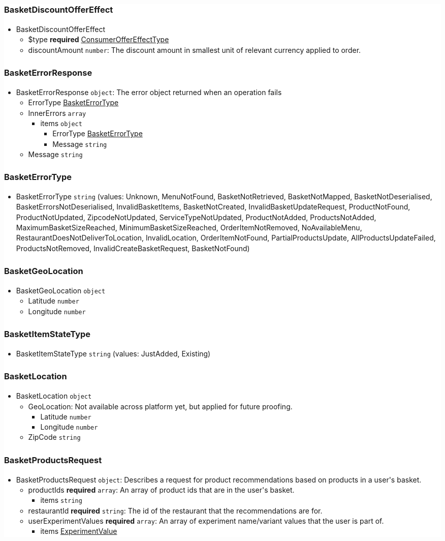 ### BasketDiscountOfferEffect
* BasketDiscountOfferEffect
  * $type **required** [ConsumerOfferEffectType](#consumeroffereffecttype)
  * discountAmount `number`: The discount amount in smallest unit of relevant currency applied to order.

### BasketErrorResponse
* BasketErrorResponse `object`: The error object returned when an operation fails
  * ErrorType [BasketErrorType](#basketerrortype)
  * InnerErrors `array`
    * items `object`
      * ErrorType [BasketErrorType](#basketerrortype)
      * Message `string`
  * Message `string`

### BasketErrorType
* BasketErrorType `string` (values: Unknown, MenuNotFound, BasketNotRetrieved, BasketNotMapped, BasketNotDeserialised, BasketErrorsNotDeserialised, InvalidBasketItems, BasketNotCreated, InvalidBasketUpdateRequest, ProductNotFound, ProductNotUpdated, ZipcodeNotUpdated, ServiceTypeNotUpdated, ProductNotAdded, ProductsNotAdded, MaximumBasketSizeReached, MinimumBasketSizeReached, OrderItemNotRemoved, NoAvailableMenu, RestaurantDoesNotDeliverToLocation, InvalidLocation, OrderItemNotFound, PartialProductsUpdate, AllProductsUpdateFailed, ProductsNotRemoved, InvalidCreateBasketRequest, BasketNotFound)

### BasketGeoLocation
* BasketGeoLocation `object`
  * Latitude `number`
  * Longitude `number`

### BasketItemStateType
* BasketItemStateType `string` (values: JustAdded, Existing)

### BasketLocation
* BasketLocation `object`
  * GeoLocation: Not available across platform yet, but applied for future proofing.
    * Latitude `number`
    * Longitude `number`
  * ZipCode `string`

### BasketProductsRequest
* BasketProductsRequest `object`: Describes a request for product recommendations based on products in a user's basket.
  * productIds **required** `array`: An array of product ids that are in the user's basket.
    * items `string`
  * restaurantId **required** `string`: The id of the restaurant that the recommendations are for.
  * userExperimentValues **required** `array`: An array of experiment name/variant values that the user is part of.
    * items [ExperimentValue](#experimentvalue)
